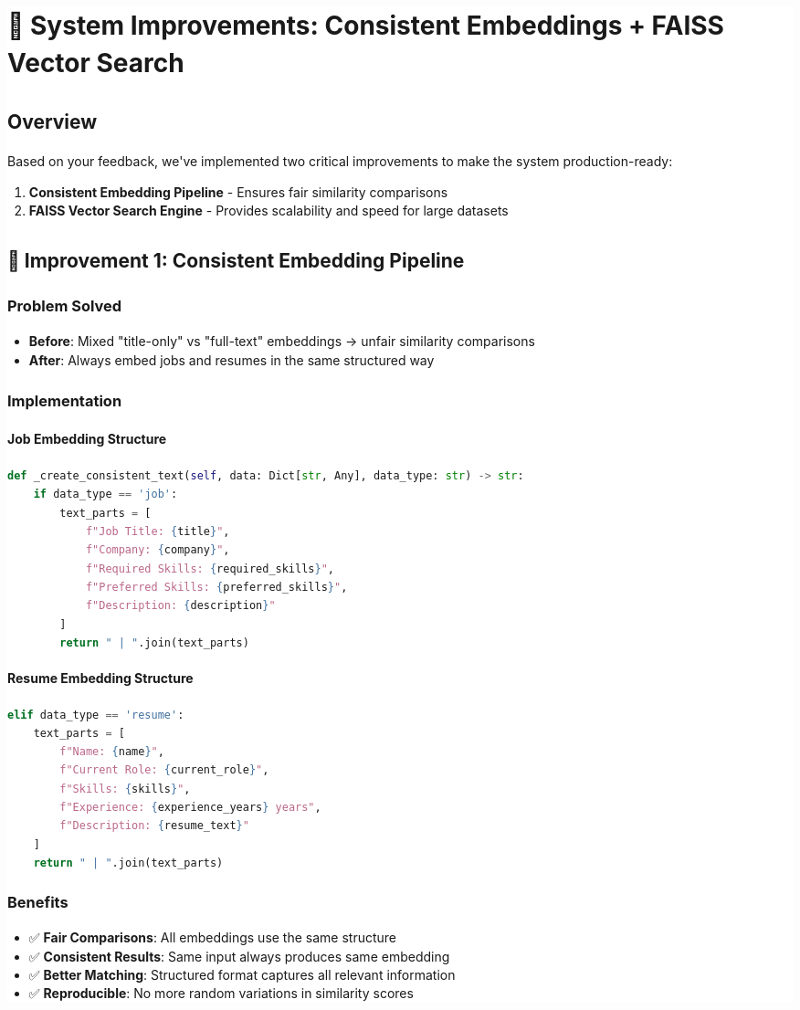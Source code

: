# 🚀 System Improvements: Consistent Embeddings + FAISS Vector Search

## Overview

Based on your feedback, we've implemented two critical improvements to make the system production-ready:

1. **Consistent Embedding Pipeline** - Ensures fair similarity comparisons
2. **FAISS Vector Search Engine** - Provides scalability and speed for large datasets

## 🔧 Improvement 1: Consistent Embedding Pipeline

### Problem Solved
- **Before**: Mixed "title-only" vs "full-text" embeddings → unfair similarity comparisons
- **After**: Always embed jobs and resumes in the same structured way

### Implementation

#### Job Embedding Structure
```python
def _create_consistent_text(self, data: Dict[str, Any], data_type: str) -> str:
    if data_type == 'job':
        text_parts = [
            f"Job Title: {title}",
            f"Company: {company}",
            f"Required Skills: {required_skills}",
            f"Preferred Skills: {preferred_skills}",
            f"Description: {description}"
        ]
        return " | ".join(text_parts)
```

#### Resume Embedding Structure
```python
elif data_type == 'resume':
    text_parts = [
        f"Name: {name}",
        f"Current Role: {current_role}",
        f"Skills: {skills}",
        f"Experience: {experience_years} years",
        f"Description: {resume_text}"
    ]
    return " | ".join(text_parts)
```

### Benefits
- ✅ **Fair Comparisons**: All embeddings use the same structure
- ✅ **Consistent Results**: Same input always produces same embedding
- ✅ **Better Matching**: Structured format captures all relevant information
- ✅ **Reproducible**: No more random variations in similarity scores
